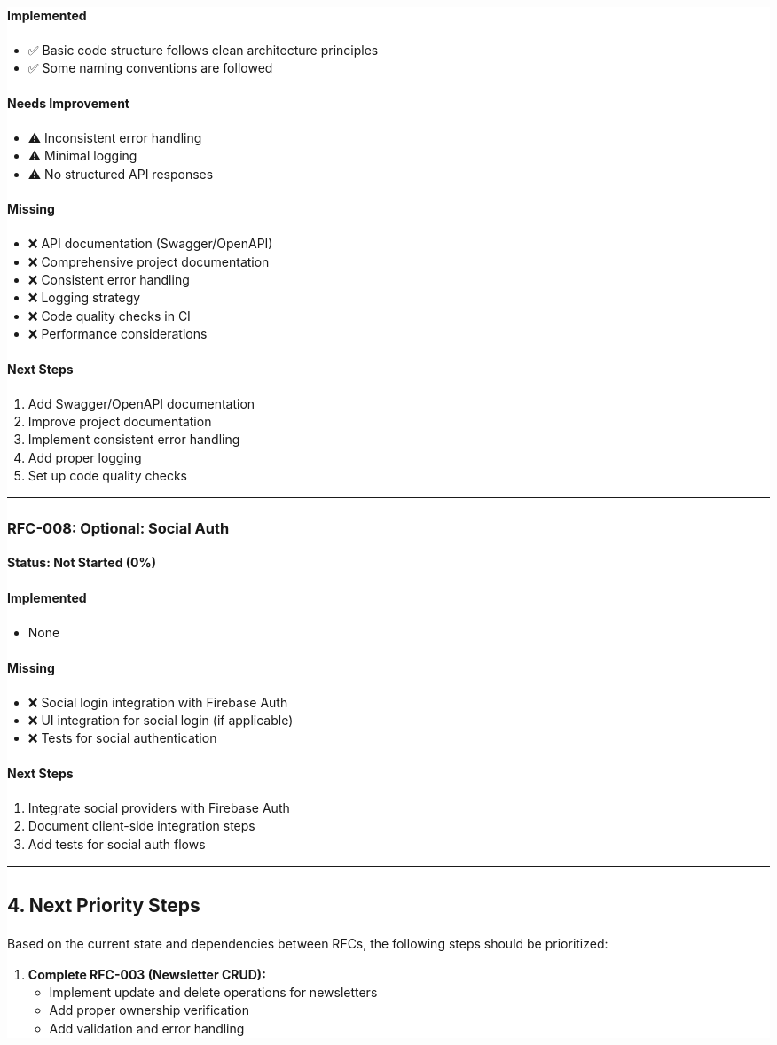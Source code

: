 #### Implemented
- ✅ Basic code structure follows clean architecture principles
- ✅ Some naming conventions are followed

#### Needs Improvement
- ⚠️ Inconsistent error handling
- ⚠️ Minimal logging
- ⚠️ No structured API responses

#### Missing
- ❌ API documentation (Swagger/OpenAPI)
- ❌ Comprehensive project documentation
- ❌ Consistent error handling
- ❌ Logging strategy
- ❌ Code quality checks in CI
- ❌ Performance considerations

#### Next Steps
1. Add Swagger/OpenAPI documentation
2. Improve project documentation
3. Implement consistent error handling
4. Add proper logging
5. Set up code quality checks

---

### RFC-008: Optional: Social Auth
**Status: Not Started (0%)**

#### Implemented
- None

#### Missing
- ❌ Social login integration with Firebase Auth
- ❌ UI integration for social login (if applicable)
- ❌ Tests for social authentication

#### Next Steps
1. Integrate social providers with Firebase Auth
2. Document client-side integration steps
3. Add tests for social auth flows

---

## 4. Next Priority Steps

Based on the current state and dependencies between RFCs, the following steps should be prioritized:

1. **Complete RFC-003 (Newsletter CRUD):**
   - Implement update and delete operations for newsletters
   - Add proper ownership verification
   - Add validation and error handling

